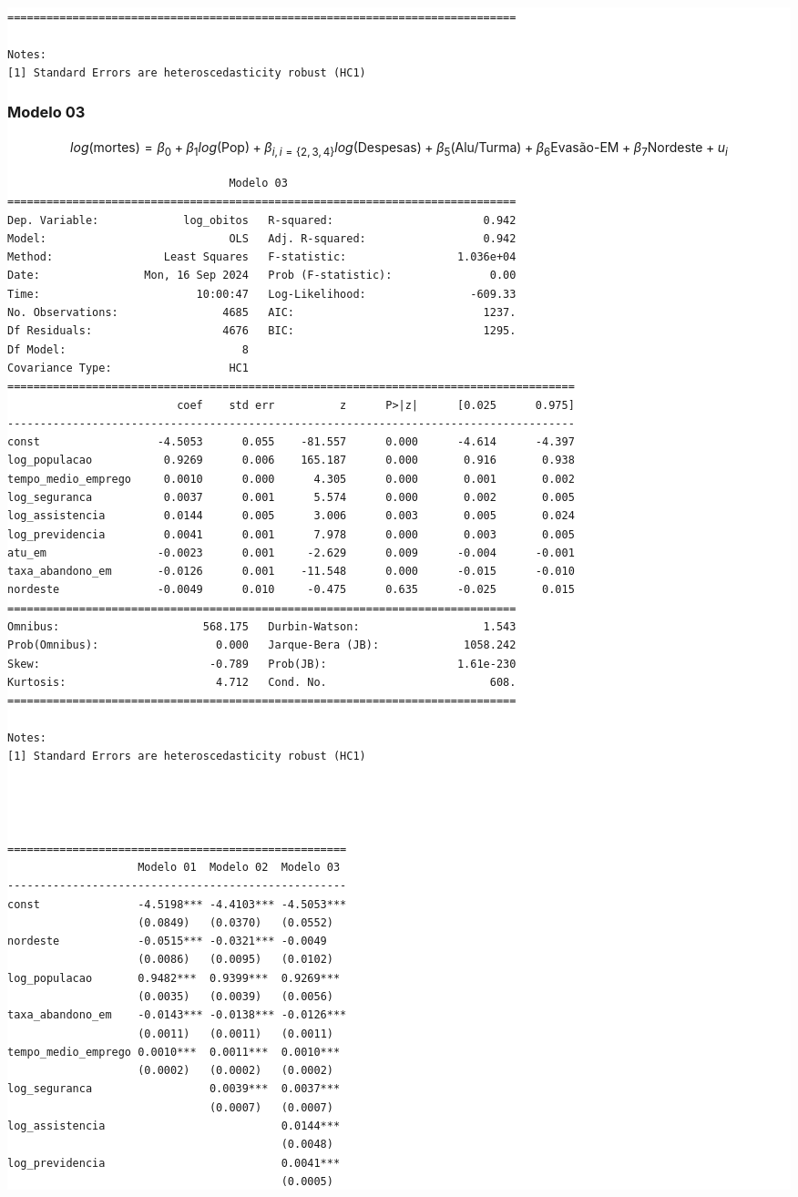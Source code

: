     ==============================================================================
    
    Notes:
    [1] Standard Errors are heteroscedasticity robust (HC1)


### Modelo 03

$$log(\text{mortes}) = \beta_0 + \beta_1 log(\text{Pop}) + \beta_{i, i = \{2, 3, 4\} } log(\text{Despesas}) + \beta_5\text{(Alu/Turma)} + \beta_6\text{Evasão-EM} + \beta_7\text{Nordeste} + u_i$$



                                      Modelo 03                                   
    ==============================================================================
    Dep. Variable:             log_obitos   R-squared:                       0.942
    Model:                            OLS   Adj. R-squared:                  0.942
    Method:                 Least Squares   F-statistic:                 1.036e+04
    Date:                Mon, 16 Sep 2024   Prob (F-statistic):               0.00
    Time:                        10:00:47   Log-Likelihood:                -609.33
    No. Observations:                4685   AIC:                             1237.
    Df Residuals:                    4676   BIC:                             1295.
    Df Model:                           8                                         
    Covariance Type:                  HC1                                         
    =======================================================================================
                              coef    std err          z      P>|z|      [0.025      0.975]
    ---------------------------------------------------------------------------------------
    const                  -4.5053      0.055    -81.557      0.000      -4.614      -4.397
    log_populacao           0.9269      0.006    165.187      0.000       0.916       0.938
    tempo_medio_emprego     0.0010      0.000      4.305      0.000       0.001       0.002
    log_seguranca           0.0037      0.001      5.574      0.000       0.002       0.005
    log_assistencia         0.0144      0.005      3.006      0.003       0.005       0.024
    log_previdencia         0.0041      0.001      7.978      0.000       0.003       0.005
    atu_em                 -0.0023      0.001     -2.629      0.009      -0.004      -0.001
    taxa_abandono_em       -0.0126      0.001    -11.548      0.000      -0.015      -0.010
    nordeste               -0.0049      0.010     -0.475      0.635      -0.025       0.015
    ==============================================================================
    Omnibus:                      568.175   Durbin-Watson:                   1.543
    Prob(Omnibus):                  0.000   Jarque-Bera (JB):             1058.242
    Skew:                          -0.789   Prob(JB):                    1.61e-230
    Kurtosis:                       4.712   Cond. No.                         608.
    ==============================================================================
    
    Notes:
    [1] Standard Errors are heteroscedasticity robust (HC1)



    
    ====================================================
                        Modelo 01  Modelo 02  Modelo 03 
    ----------------------------------------------------
    const               -4.5198*** -4.4103*** -4.5053***
                        (0.0849)   (0.0370)   (0.0552)  
    nordeste            -0.0515*** -0.0321*** -0.0049   
                        (0.0086)   (0.0095)   (0.0102)  
    log_populacao       0.9482***  0.9399***  0.9269*** 
                        (0.0035)   (0.0039)   (0.0056)  
    taxa_abandono_em    -0.0143*** -0.0138*** -0.0126***
                        (0.0011)   (0.0011)   (0.0011)  
    tempo_medio_emprego 0.0010***  0.0011***  0.0010*** 
                        (0.0002)   (0.0002)   (0.0002)  
    log_seguranca                  0.0039***  0.0037*** 
                                   (0.0007)   (0.0007)  
    log_assistencia                           0.0144*** 
                                              (0.0048)  
    log_previdencia                           0.0041*** 
                                              (0.0005)  

[^1]: [github.com/baldoinov](https://github.com/baldoinov/econometria-i).